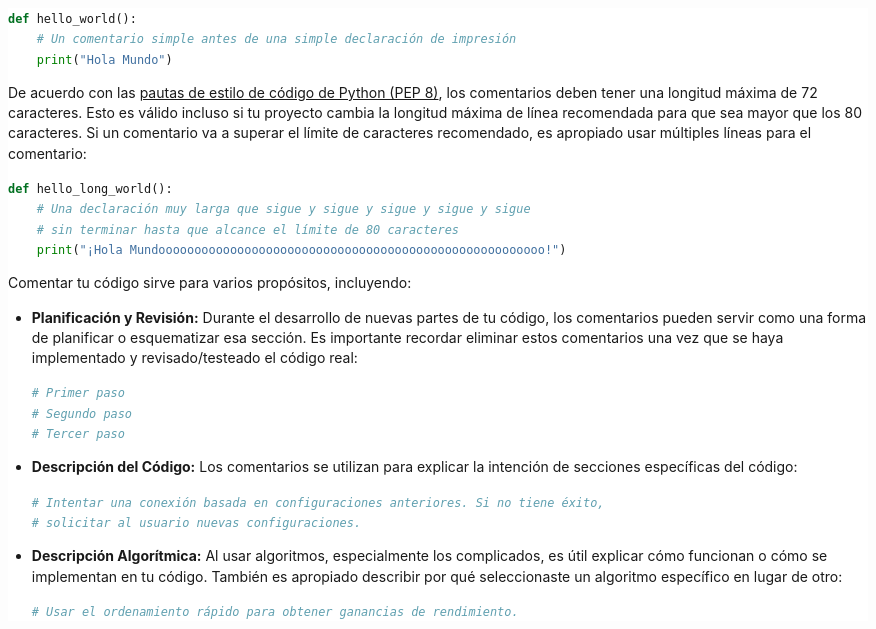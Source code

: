 ```python
def hello_world():    
    # Un comentario simple antes de una simple declaración de impresión
    print("Hola Mundo")
```

De acuerdo con las [pautas de estilo de código de Python (PEP 8)](http://pep8.org/#maximum-line-length), 
los comentarios deben tener una longitud máxima de 72 caracteres.
Esto es válido incluso si tu proyecto cambia la longitud máxima de línea recomendada para que sea mayor que los 80 caracteres. 
Si un comentario va a superar el límite de caracteres recomendado, es apropiado usar múltiples líneas para el comentario:

```python
def hello_long_world():     
    # Una declaración muy larga que sigue y sigue y sigue y sigue y sigue 
    # sin terminar hasta que alcance el límite de 80 caracteres
    print("¡Hola Mundoooooooooooooooooooooooooooooooooooooooooooooooooooooo!")
```

Comentar tu código sirve para varios propósitos, incluyendo:

*   **Planificación y Revisión:** Durante el desarrollo de nuevas partes de tu código, los comentarios pueden servir como una forma de planificar o esquematizar esa sección. Es importante recordar eliminar estos comentarios una vez que se haya implementado y revisado/testeado el código real:

    ```python
    # Primer paso
    # Segundo paso
    # Tercer paso
    ```

*   **Descripción del Código:** Los comentarios se utilizan para explicar la intención de secciones específicas del código:

    ```python
    # Intentar una conexión basada en configuraciones anteriores. Si no tiene éxito,
    # solicitar al usuario nuevas configuraciones.
    ```

*   **Descripción Algorítmica:** Al usar algoritmos, especialmente los complicados, es útil explicar cómo funcionan o cómo se implementan en tu código. También es apropiado describir por qué seleccionaste un algoritmo específico en lugar de otro:

    ```python
    # Usar el ordenamiento rápido para obtener ganancias de rendimiento.
    ```

